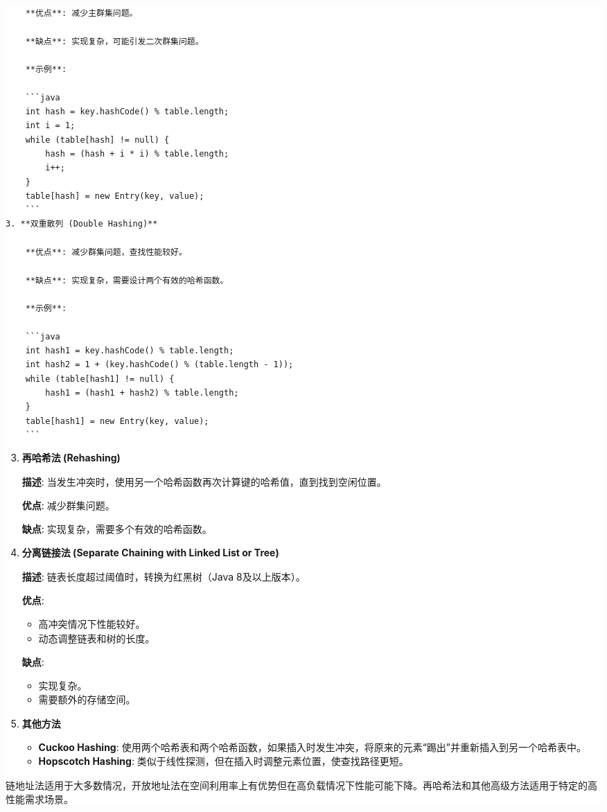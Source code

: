         **优点**: 减少主群集问题。
        
        **缺点**: 实现复杂，可能引发二次群集问题。
        
        **示例**:
        
        ```java
        int hash = key.hashCode() % table.length;
        int i = 1;
        while (table[hash] != null) {
            hash = (hash + i * i) % table.length;
            i++;
        }
        table[hash] = new Entry(key, value);
        ```
    3. **双重散列 (Double Hashing)**
      
        **优点**: 减少群集问题，查找性能较好。
        
        **缺点**: 实现复杂，需要设计两个有效的哈希函数。
        
        **示例**:
        
        ```java
        int hash1 = key.hashCode() % table.length;
        int hash2 = 1 + (key.hashCode() % (table.length - 1));
        while (table[hash1] != null) {
            hash1 = (hash1 + hash2) % table.length;
        }
        table[hash1] = new Entry(key, value);
        ```

3. **再哈希法 (Rehashing)**

   **描述**: 当发生冲突时，使用另一个哈希函数再次计算键的哈希值，直到找到空闲位置。

   **优点**: 减少群集问题。

   **缺点**: 实现复杂，需要多个有效的哈希函数。

4. **分离链接法 (Separate Chaining with Linked List or Tree)**

   **描述**: 链表长度超过阈值时，转换为红黑树（Java 8及以上版本）。

   **优点**:

    - 高冲突情况下性能较好。
    - 动态调整链表和树的长度。

   **缺点**:

    - 实现复杂。
    - 需要额外的存储空间。

5. **其他方法**
    - **Cuckoo Hashing**: 使用两个哈希表和两个哈希函数，如果插入时发生冲突，将原来的元素“踢出”并重新插入到另一个哈希表中。
    - **Hopscotch Hashing**: 类似于线性探测，但在插入时调整元素位置，使查找路径更短。

链地址法适用于大多数情况，开放地址法在空间利用率上有优势但在高负载情况下性能可能下降。再哈希法和其他高级方法适用于特定的高性能需求场景。
